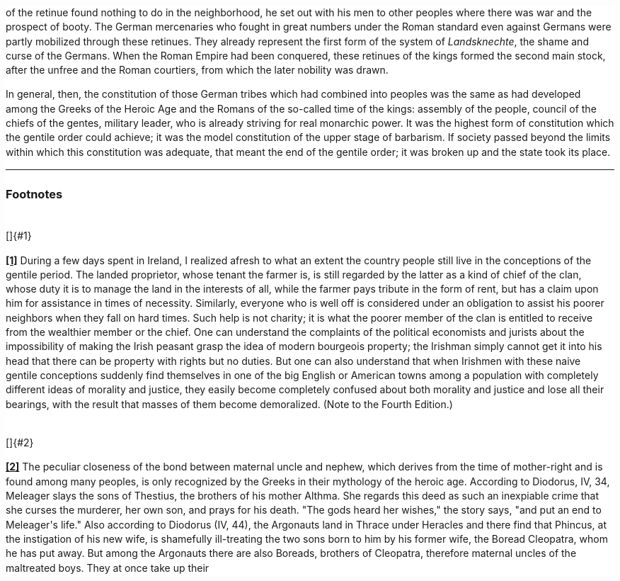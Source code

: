 of the retinue found nothing to do in the neighborhood, he set out with
his men to other peoples where there was war and the prospect of booty.
The German mercenaries who fought in great numbers under the Roman
standard even against Germans were partly mobilized through these
retinues. They already represent the first form of the system of
*Landsknechte*, the shame and curse of the Germans. When the Roman
Empire had been conquered, these retinues of the kings formed the second
main stock, after the unfree and the Roman courtiers, from which the
later nobility was drawn.

In general, then, the constitution of those German tribes which had
combined into peoples was the same as had developed among the Greeks of
the Heroic Age and the Romans of the so-called time of the kings:
assembly of the people, council of the chiefs of the gentes, military
leader, who is already striving for real monarchic power. It was the
highest form of constitution which the gentile order could achieve; it
was the model constitution of the upper stage of barbarism. If society
passed beyond the limits within which this constitution was adequate,
that meant the end of the gentile order; it was broken up and the state
took its place.

------------------------------------------------------------------------

### Footnotes

\
[]{#1}

**[\[1\]](#1.1)** During a few days spent in Ireland, I realized afresh
to what an extent the country people still live in the conceptions of
the gentile period. The landed proprietor, whose tenant the farmer is,
is still regarded by the latter as a kind of chief of the clan, whose
duty it is to manage the land in the interests of all, while the farmer
pays tribute in the form of rent, but has a claim upon him for
assistance in times of necessity. Similarly, everyone who is well off is
considered under an obligation to assist his poorer neighbors when they
fall on hard times. Such help is not charity; it is what the poorer
member of the clan is entitled to receive from the wealthier member or
the chief. One can understand the complaints of the political economists
and jurists about the impossibility of making the Irish peasant grasp
the idea of modern bourgeois property; the Irishman simply cannot get it
into his head that there can be property with rights but no duties. But
one can also understand that when Irishmen with these naive gentile
conceptions suddenly find themselves in one of the big English or
American towns among a population with completely different ideas of
morality and justice, they easily become completely confused about both
morality and justice and lose all their bearings, with the result that
masses of them become demoralized. (Note to the Fourth Edition.)

\
[]{#2}

**[\[2\]](#2.1)** The peculiar closeness of the bond between maternal
uncle and nephew, which derives from the time of mother-right and is
found among many peoples, is only recognized by the Greeks in their
mythology of the heroic age. According to Diodorus, IV, 34, Meleager
slays the sons of Thestius, the brothers of his mother Althma. She
regards this deed as such an inexpiable crime that she curses the
murderer, her own son, and prays for his death. "The gods heard her
wishes," the story says, "and put an end to Meleager's life." Also
according to Diodorus (IV, 44), the Argonauts land in Thrace under
Heracles and there find that Phincus, at the instigation of his new
wife, is shamefully ill-treating the two sons born to him by his former
wife, the Boread Cleopatra, whom he has put away. But among the
Argonauts there are also Boreads, brothers of Cleopatra, therefore
maternal uncles of the maltreated boys. They at once take up their